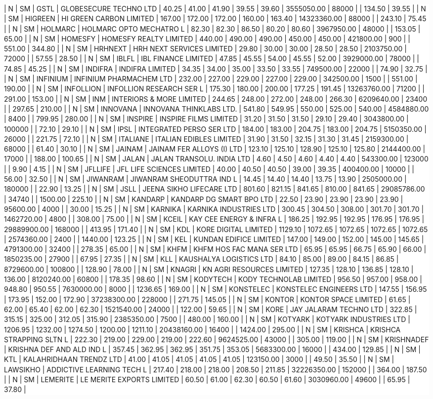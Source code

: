 | N | SM | GSTL | GLOBESECURE TECHNO LTD | 40.25 | 41.00 | 41.90 | 39.55 | 39.60 | 3555050.00 | 88000 |  | 134.50 | 39.55 |
| N | SM | HIGREEN | HI GREEN CARBON LIMITED | 167.00 | 172.00 | 172.00 | 160.00 | 163.40 | 14323360.00 | 88000 |  | 243.10 | 75.45 |
| N | SM | HOLMARC | HOLMARC OPTO MECHATRO L | 82.30 | 82.30 | 86.50 | 80.20 | 80.60 | 3967950.00 | 48000 |  | 153.05 | 65.00 |
| N | SM | HOMESFY | HOMESFY REALTY LIMITED | 440.00 | 490.00 | 490.00 | 450.00 | 450.00 | 421800.00 | 900 |  | 551.00 | 344.80 |
| N | SM | HRHNEXT | HRH NEXT SERVICES LIMITED | 29.80 | 30.00 | 30.00 | 28.50 | 28.50 | 2103750.00 | 72000 |  | 57.55 | 28.50 |
| N | SM | IBLFL | IBL FINANCE LIMITED | 47.85 | 45.55 | 54.00 | 45.55 | 52.00 | 3929000.00 | 78000 |  | 74.85 | 45.25 |
| N | SM | INDIFRA | INDIFRA LIMITED | 34.35 | 34.00 | 35.00 | 33.50 | 33.55 | 749500.00 | 22000 |  | 74.90 | 32.75 |
| N | SM | INFINIUM | INFINIUM PHARMACHEM LTD | 232.00 | 227.00 | 229.00 | 227.00 | 229.00 | 342500.00 | 1500 |  | 551.00 | 190.00 |
| N | SM | INFOLLION | INFOLLION RESEARCH SER L | 175.30 | 180.00 | 200.00 | 177.25 | 191.45 | 13263760.00 | 71200 |  | 291.00 | 153.00 |
| N | SM | INM | INTERIORS & MORE LIMITED | 244.65 | 248.00 | 272.00 | 248.00 | 266.30 | 6209640.00 | 23400 |  | 297.65 | 210.00 |
| N | SM | INNOVANA | INNOVANA THINKLABS LTD. | 541.80 | 549.95 | 550.00 | 525.00 | 540.00 | 4584880.00 | 8400 |  | 799.95 | 280.00 |
| N | SM | INSPIRE | INSPIRE FILMS LIMITED | 31.20 | 31.50 | 31.50 | 29.10 | 29.40 | 3043800.00 | 100000 |  | 72.10 | 29.10 |
| N | SM | IPSL | INTEGRATED PERSO SER LTD | 184.00 | 183.00 | 204.75 | 183.00 | 204.75 | 5150350.00 | 26000 |  | 221.75 | 72.10 |
| N | SM | ITALIANE | ITALIAN EDIBLES LIMITED | 31.90 | 31.50 | 32.15 | 31.30 | 31.45 | 2159300.00 | 68000 |  | 61.40 | 30.10 |
| N | SM | JAINAM | JAINAM FER ALLOYS (I) LTD | 123.10 | 125.10 | 128.90 | 125.10 | 125.80 | 2144400.00 | 17000 |  | 188.00 | 100.65 |
| N | SM | JALAN | JALAN TRANSOLU. INDIA LTD | 4.60 | 4.50 | 4.60 | 4.40 | 4.40 | 543300.00 | 123000 |  | 9.90 | 4.15 |
| N | SM | JFLLIFE | JFL LIFE SCIENCES LIMITED | 40.00 | 40.50 | 40.50 | 39.00 | 39.35 | 400400.00 | 10000 |  | 56.00 | 32.50 |
| N | SM | JIWANRAM | JIWANRAM SHEODUTTRA IND L | 14.45 | 14.40 | 14.40 | 13.75 | 13.90 | 2505000.00 | 180000 |  | 22.90 | 13.25 |
| N | SM | JSLL | JEENA SIKHO LIFECARE LTD | 801.60 | 821.15 | 841.65 | 810.00 | 841.65 | 29085786.00 | 34740 |  | 1500.00 | 225.10 |
| N | SM | KANDARP | KANDARP DG SMART BPO LTD | 22.50 | 23.90 | 23.90 | 23.90 | 23.90 | 95600.00 | 4000 |  | 30.00 | 15.25 |
| N | SM | KARNIKA | KARNIKA INDUSTRIES LTD | 300.45 | 304.50 | 308.00 | 301.70 | 301.70 | 1462720.00 | 4800 |  | 308.00 | 75.00 |
| N | SM | KCEIL | KAY CEE ENERGY & INFRA L | 186.25 | 192.95 | 192.95 | 176.95 | 176.95 | 29889900.00 | 168000 |  | 413.95 | 171.40 |
| N | SM | KDL | KORE DIGITAL LIMITED | 1129.10 | 1072.65 | 1072.65 | 1072.65 | 1072.65 | 2574360.00 | 2400 |  | 1440.00 | 123.25 |
| N | SM | KEL | KUNDAN EDIFICE LIMITED | 147.00 | 149.00 | 152.00 | 145.00 | 145.65 | 4791300.00 | 32400 |  | 278.35 | 65.00 |
| N | SM | KHFM | KHFM HOS FAC MANA SER LTD | 65.95 | 65.95 | 66.75 | 65.90 | 66.00 | 1850235.00 | 27900 |  | 67.95 | 27.35 |
| N | SM | KLL | KAUSHALYA LOGISTICS LTD | 84.10 | 85.00 | 89.00 | 84.15 | 86.85 | 8729600.00 | 100800 |  | 128.90 | 78.00 |
| N | SM | KNAGRI | KN AGRI RESOURCES LIMITED | 127.35 | 128.10 | 136.85 | 128.10 | 136.00 | 8120240.00 | 60800 |  | 178.35 | 98.60 |
| N | SM | KODYTECH | KODY TECHNOLAB LIMITED | 956.50 | 957.00 | 958.00 | 948.80 | 950.55 | 7630000.00 | 8000 |  | 1236.65 | 169.00 |
| N | SM | KONSTELEC | KONSTELEC ENGINEERS LTD | 147.55 | 156.95 | 173.95 | 152.00 | 172.90 | 37238300.00 | 228000 |  | 271.75 | 145.05 |
| N | SM | KONTOR | KONTOR SPACE LIMITED | 61.65 | 62.00 | 65.40 | 62.00 | 62.30 | 1521540.00 | 24000 |  | 122.00 | 59.65 |
| N | SM | KORE | JAY JALARAM TECHNO LTD | 322.85 | 315.15 | 325.00 | 312.05 | 315.90 | 2385350.00 | 7500 |  | 480.00 | 160.00 |
| N | SM | KOTYARK | KOTYARK INDUSTRIES LTD | 1206.95 | 1232.00 | 1274.50 | 1200.00 | 1211.10 | 20438160.00 | 16400 |  | 1424.00 | 295.00 |
| N | SM | KRISHCA | KRISHCA STRAPPING SLTN L | 222.30 | 219.00 | 229.00 | 219.00 | 222.60 | 9624525.00 | 43000 |  | 305.00 | 119.00 |
| N | SM | KRISHNADEF | KRISHNA DEF AND ALD IND L | 357.45 | 362.95 | 362.95 | 351.75 | 353.05 | 5683300.00 | 16000 |  | 434.00 | 129.85 |
| N | SM | KTL | KALAHRIDHAAN TRENDZ LTD | 41.00 | 41.05 | 41.05 | 41.05 | 41.05 | 123150.00 | 3000 |  | 49.50 | 35.50 |
| N | SM | LAWSIKHO | ADDICTIVE LEARNING TECH L | 217.40 | 218.00 | 218.00 | 208.50 | 211.85 | 32226350.00 | 152000 |  | 364.00 | 187.50 |
| N | SM | LEMERITE | LE MERITE EXPORTS LIMITED | 60.50 | 61.00 | 62.30 | 60.50 | 61.60 | 3030960.00 | 49600 |  | 65.95 | 37.80 |
